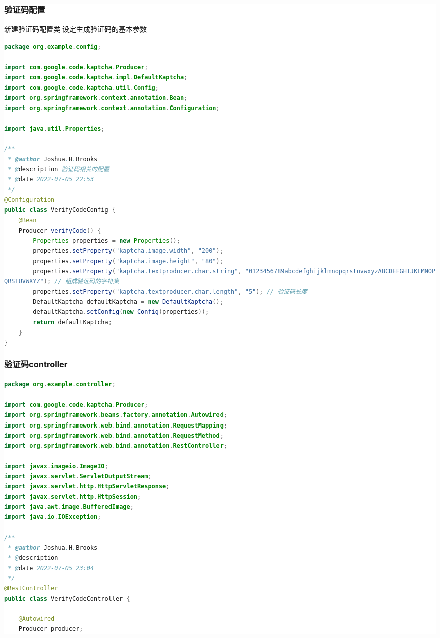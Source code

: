 ### 验证码配置
新建验证码配置类 设定生成验证码的基本参数

```java
package org.example.config;

import com.google.code.kaptcha.Producer;
import com.google.code.kaptcha.impl.DefaultKaptcha;
import com.google.code.kaptcha.util.Config;
import org.springframework.context.annotation.Bean;
import org.springframework.context.annotation.Configuration;

import java.util.Properties;

/**
 * @author Joshua.H.Brooks
 * @description 验证码相关的配置
 * @date 2022-07-05 22:53
 */
@Configuration
public class VerifyCodeConfig {
    @Bean
    Producer verifyCode() {
        Properties properties = new Properties();
        properties.setProperty("kaptcha.image.width", "200");
        properties.setProperty("kaptcha.image.height", "80");
        properties.setProperty("kaptcha.textproducer.char.string", "0123456789abcdefghijklmnopqrstuvwxyzABCDEFGHIJKLMNOPQRSTUVWXYZ"); // 组成验证码的字符集
        properties.setProperty("kaptcha.textproducer.char.length", "5"); // 验证码长度
        DefaultKaptcha defaultKaptcha = new DefaultKaptcha();
        defaultKaptcha.setConfig(new Config(properties));
        return defaultKaptcha;
    }
}
```
### 验证码controller

```java
package org.example.controller;

import com.google.code.kaptcha.Producer;
import org.springframework.beans.factory.annotation.Autowired;
import org.springframework.web.bind.annotation.RequestMapping;
import org.springframework.web.bind.annotation.RequestMethod;
import org.springframework.web.bind.annotation.RestController;

import javax.imageio.ImageIO;
import javax.servlet.ServletOutputStream;
import javax.servlet.http.HttpServletResponse;
import javax.servlet.http.HttpSession;
import java.awt.image.BufferedImage;
import java.io.IOException;

/**
 * @author Joshua.H.Brooks
 * @description
 * @date 2022-07-05 23:04
 */
@RestController
public class VerifyCodeController {

    @Autowired
    Producer producer;

```